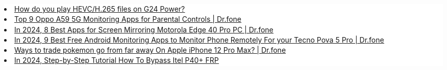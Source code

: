 <li><a href="https://phone-solutions.techidaily.com/how-do-you-play-hevch265-files-on-g24-power-by-aiseesoft-video-converter-play-hevc-video-on-android/"><u>How do you play HEVC/H.265 files on G24 Power?</u></a></li>
<li><a href="https://android-location-track.techidaily.com/top-9-oppo-a59-5g-monitoring-apps-for-parental-controls-drfone-by-drfone-virtual-android/"><u>Top 9 Oppo A59 5G Monitoring Apps for Parental Controls | Dr.fone</u></a></li>
<li><a href="https://screen-mirror.techidaily.com/in-2024-8-best-apps-for-screen-mirroring-motorola-edge-40-pro-pc-drfone-by-drfone-android/"><u>In 2024, 8 Best Apps for Screen Mirroring Motorola Edge 40 Pro PC | Dr.fone</u></a></li>
<li><a href="https://android-location.techidaily.com/in-2024-9-best-free-android-monitoring-apps-to-monitor-phone-remotely-for-your-tecno-pova-5-pro-drfone-by-drfone-virtual/"><u>In 2024, 9 Best Free Android Monitoring Apps to Monitor Phone Remotely For your Tecno Pova 5 Pro | Dr.fone</u></a></li>
<li><a href="https://ios-pokemon-go.techidaily.com/ways-to-trade-pokemon-go-from-far-away-on-apple-iphone-12-pro-max-drfone-by-drfone-virtual-ios/"><u>Ways to trade pokemon go from far away On Apple iPhone 12 Pro Max? | Dr.fone</u></a></li>
<li><a href="https://bypass-frp.techidaily.com/in-2024-step-by-step-tutorial-how-to-bypass-itel-p40plus-frp-by-drfone-android/"><u>In 2024, Step-by-Step Tutorial How To Bypass Itel P40+ FRP</u></a></li>
</ul></div>

